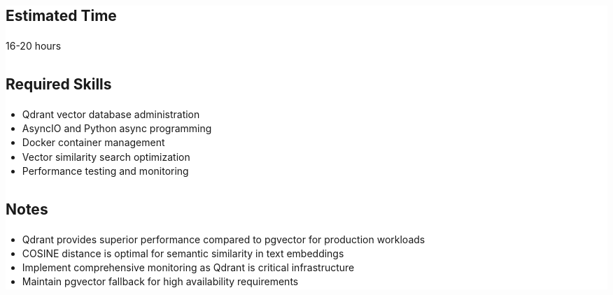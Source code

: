 ## Estimated Time
16-20 hours

## Required Skills
- Qdrant vector database administration
- AsyncIO and Python async programming
- Docker container management
- Vector similarity search optimization
- Performance testing and monitoring

## Notes
- Qdrant provides superior performance compared to pgvector for production workloads
- COSINE distance is optimal for semantic similarity in text embeddings
- Implement comprehensive monitoring as Qdrant is critical infrastructure
- Maintain pgvector fallback for high availability requirements